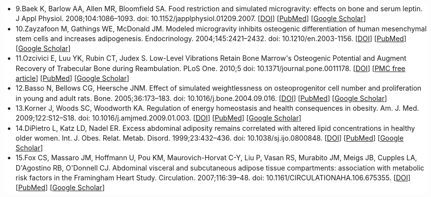 *   9.Baek K, Barlow AA, Allen MR, Bloomfield SA. Food restriction and simulated microgravity: effects on bone and serum leptin. J Appl Physiol. 2008;104:1086–1093. doi: 10.1152/japplphysiol.01209.2007. \[[DOI](https://doi.org/10.1152/japplphysiol.01209.2007)\] \[[PubMed](https://pubmed.ncbi.nlm.nih.gov/18276897/)\] \[[Google Scholar](https://scholar.google.com/scholar_lookup?journal=J%20Appl%20Physiol&title=Food%20restriction%20and%20simulated%20microgravity:%20effects%20on%20bone%20and%20serum%20leptin&author=K%20Baek&author=AA%20Barlow&author=MR%20Allen&author=SA%20Bloomfield&volume=104&publication_year=2008&pages=1086-1093&pmid=18276897&doi=10.1152/japplphysiol.01209.2007&)\]
*   10.Zayzafoon M, Gathings WE, McDonald JM. Modeled microgravity inhibits osteogenic differentiation of human mesenchymal stem cells and increases adipogenesis. Endocrinology. 2004;145:2421–2432. doi: 10.1210/en.2003-1156. \[[DOI](https://doi.org/10.1210/en.2003-1156)\] \[[PubMed](https://pubmed.ncbi.nlm.nih.gov/14749352/)\] \[[Google Scholar](https://scholar.google.com/scholar_lookup?journal=Endocrinology&title=Modeled%20microgravity%20inhibits%20osteogenic%20differentiation%20of%20human%20mesenchymal%20stem%20cells%20and%20increases%20adipogenesis&author=M%20Zayzafoon&author=WE%20Gathings&author=JM%20McDonald&volume=145&publication_year=2004&pages=2421-2432&pmid=14749352&doi=10.1210/en.2003-1156&)\]
*   11.Ozcivici E, Luu YK, Rubin CT, Judex S. Low-Level Vibrations Retain Bone Marrow's Osteogenic Potential and Augment Recovery of Trabecular Bone during Reambulation. PLoS One. 2010;5 doi: 10.1371/journal.pone.0011178. \[[DOI](https://doi.org/10.1371/journal.pone.0011178)\] \[[PMC free article](https://www.ncbi.nlm.nih.gov/articles/PMC2887365/)\] \[[PubMed](https://pubmed.ncbi.nlm.nih.gov/20567514/)\] \[[Google Scholar](https://scholar.google.com/scholar_lookup?journal=PLoS%20One&title=Low-Level%20Vibrations%20Retain%20Bone%20Marrow%27s%20Osteogenic%20Potential%20and%20Augment%20Recovery%20of%20Trabecular%20Bone%20during%20Reambulation&author=E%20Ozcivici&author=YK%20Luu&author=CT%20Rubin&author=S%20Judex&volume=5&publication_year=2010&pmid=20567514&doi=10.1371/journal.pone.0011178&)\]
*   12.Basso N, Bellows CG, Heersche JNM. Effect of simulated weightlessness on osteoprogenitor cell number and proliferation in young and adult rats. Bone. 2005;36:173–183. doi: 10.1016/j.bone.2004.09.016. \[[DOI](https://doi.org/10.1016/j.bone.2004.09.016)\] \[[PubMed](https://pubmed.ncbi.nlm.nih.gov/15664015/)\] \[[Google Scholar](https://scholar.google.com/scholar_lookup?journal=Bone&title=Effect%20of%20simulated%20weightlessness%20on%20osteoprogenitor%20cell%20number%20and%20proliferation%20in%20young%20and%20adult%20rats&author=N%20Basso&author=CG%20Bellows&author=JNM%20Heersche&volume=36&publication_year=2005&pages=173-183&pmid=15664015&doi=10.1016/j.bone.2004.09.016&)\]
*   13.Korner J, Woods SC, Woodworth KA. Regulation of energy homeostasis and health consequences in obesity. Am. J. Med. 2009;122:S12–S18. doi: 10.1016/j.amjmed.2009.01.003. \[[DOI](https://doi.org/10.1016/j.amjmed.2009.01.003)\] \[[PubMed](https://pubmed.ncbi.nlm.nih.gov/19410672/)\] \[[Google Scholar](https://scholar.google.com/scholar_lookup?journal=Am.%20J.%20Med&title=Regulation%20of%20energy%20homeostasis%20and%20health%20consequences%20in%20obesity&author=J%20Korner&author=SC%20Woods&author=KA%20Woodworth&volume=122&publication_year=2009&pages=S12-S18&pmid=19410672&doi=10.1016/j.amjmed.2009.01.003&)\]
*   14.DiPietro L, Katz LD, Nadel ER. Excess abdominal adiposity remains correlated with altered lipid concentrations in healthy older women. Int. J. Obes. Relat. Metab. Disord. 1999;23:432–436. doi: 10.1038/sj.ijo.0800848. \[[DOI](https://doi.org/10.1038/sj.ijo.0800848)\] \[[PubMed](https://pubmed.ncbi.nlm.nih.gov/10340823/)\] \[[Google Scholar](https://scholar.google.com/scholar_lookup?journal=Int.%20J.%20Obes.%20Relat.%20Metab.%20Disord&title=Excess%20abdominal%20adiposity%20remains%20correlated%20with%20altered%20lipid%20concentrations%20in%20healthy%20older%20women&author=L%20DiPietro&author=LD%20Katz&author=ER%20Nadel&volume=23&publication_year=1999&pages=432-436&pmid=10340823&doi=10.1038/sj.ijo.0800848&)\]
*   15.Fox CS, Massaro JM, Hoffmann U, Pou KM, Maurovich-Horvat C-Y, Liu P, Vasan RS, Murabito JM, Meigs JB, Cupples LA, D&apos;Agostino RB, O&apos;Donnell CJ. Abdominal visceral and subcutaneous adipose tissue compartments: association with metabolic risk factors in the Framingham Heart Study. Circulation. 2007;116:39–48. doi: 10.1161/CIRCULATIONAHA.106.675355. \[[DOI](https://doi.org/10.1161/CIRCULATIONAHA.106.675355)\] \[[PubMed](https://pubmed.ncbi.nlm.nih.gov/17576866/)\] \[[Google Scholar](https://scholar.google.com/scholar_lookup?journal=Circulation&title=Abdominal%20visceral%20and%20subcutaneous%20adipose%20tissue%20compartments:%20association%20with%20metabolic%20risk%20factors%20in%20the%20Framingham%20Heart%20Study&author=CS%20Fox&author=JM%20Massaro&author=U%20Hoffmann&author=KM%20Pou&author=C-Y%20Maurovich-Horvat&volume=116&publication_year=2007&pages=39-48&pmid=17576866&doi=10.1161/CIRCULATIONAHA.106.675355&)\]